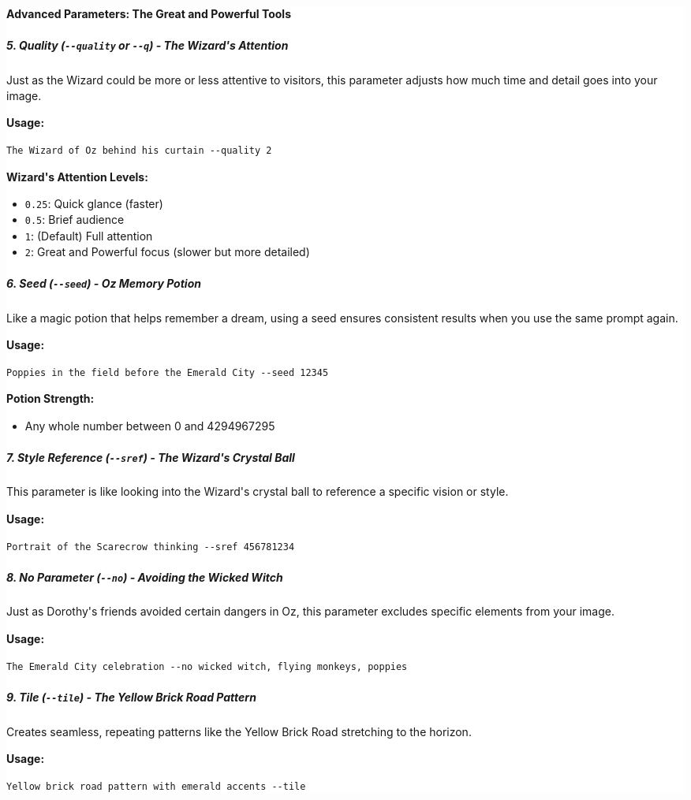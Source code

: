 #### Advanced Parameters: The Great and Powerful Tools

##### 5. Quality (`--quality` or `--q`) - The Wizard's Attention
Just as the Wizard could be more or less attentive to visitors, this parameter adjusts how much time and detail goes into your image.

**Usage:**
```
The Wizard of Oz behind his curtain --quality 2
```

**Wizard's Attention Levels:**
* `0.25`: Quick glance (faster)
* `0.5`: Brief audience
* `1`: (Default) Full attention
* `2`: Great and Powerful focus (slower but more detailed)

##### 6. Seed (`--seed`) - Oz Memory Potion
Like a magic potion that helps remember a dream, using a seed ensures consistent results when you use the same prompt again.

**Usage:**
```
Poppies in the field before the Emerald City --seed 12345
```

**Potion Strength:**
* Any whole number between 0 and 4294967295

##### 7. Style Reference (`--sref`) - The Wizard's Crystal Ball
This parameter is like looking into the Wizard's crystal ball to reference a specific vision or style.

**Usage:**
```
Portrait of the Scarecrow thinking --sref 456781234
```

##### 8. No Parameter (`--no`) - Avoiding the Wicked Witch
Just as Dorothy's friends avoided certain dangers in Oz, this parameter excludes specific elements from your image.

**Usage:**
```
The Emerald City celebration --no wicked witch, flying monkeys, poppies
```

##### 9. Tile (`--tile`) - The Yellow Brick Road Pattern
Creates seamless, repeating patterns like the Yellow Brick Road stretching to the horizon.

**Usage:**
```
Yellow brick road pattern with emerald accents --tile
```
